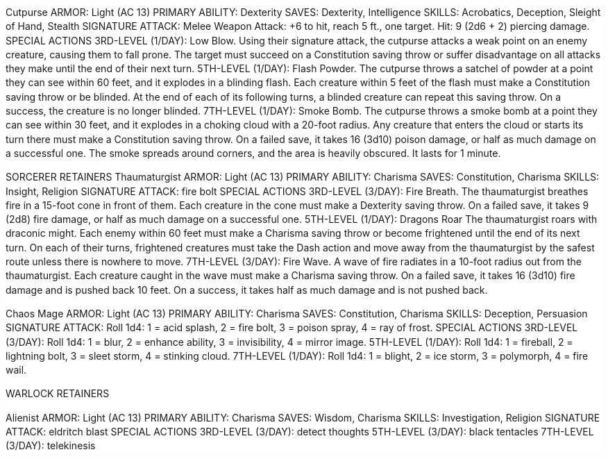 Cutpurse
ARMOR: Light (AC 13)
PRIMARY ABILITY: Dexterity SAVES: Dexterity, Intelligence SKILLS: Acrobatics, Deception, Sleight of Hand, Stealth
SIGNATURE ATTACK: Melee Weapon Attack: +6 to hit, reach 5 ft., one target. Hit: 9 (2d6 + 2) piercing damage.
SPECIAL ACTIONS
3RD-LEVEL (1/DAY): Low Blow. Using their signature attack, the cutpurse attacks a weak point on an enemy creature, causing them to fall prone. The target must succeed on a Constitution saving throw or suffer disadvantage on all attacks they make until the end of their next turn.
5TH-LEVEL (1/DAY): Flash Powder. The cutpurse throws a satchel of powder at a point they can see within 60 feet, and it explodes in a blinding flash. Each creature within 5 feet of the flash must make a Constitution saving throw or be blinded. At the end of each of its following turns, a blinded creature can repeat this saving throw. On a success, the creature is no longer blinded.
7TH-LEVEL (1/DAY): Smoke Bomb. The cutpurse throws a smoke bomb at a point they can see within 30 feet, and it explodes in a choking cloud with a 20-foot radius. Any creature that enters the cloud or starts its turn there must make a Constitution saving throw. On a failed save, it takes 16 (3d10) poison damage, or half as much damage on a successful one. The smoke spreads around corners, and the area is heavily obscured. It lasts for 1 minute. 

SORCERER RETAINERS Thaumaturgist
ARMOR: Light (AC 13)
PRIMARY ABILITY: Charisma SAVES: Constitution, Charisma SKILLS: Insight, Religion SIGNATURE ATTACK: fire bolt SPECIAL ACTIONS
3RD-LEVEL (3/DAY): Fire Breath. The thaumaturgist breathes fire in a 15-foot cone in front of them. Each creature in the cone must make a Dexterity saving throw. On a failed save, it takes 9 (2d8) fire damage, or half as much damage on a successful one. 5TH-LEVEL (1/DAY): Dragons Roar The thaumaturgist roars with draconic might. Each enemy within 60 feet must make a Charisma saving throw or become frightened until the end of its next turn. On each of their turns, frightened creatures must take the Dash action and move away from the thaumaturgist by the safest route unless there is nowhere to move.
7TH-LEVEL (3/DAY): Fire Wave. A wave of fire radiates in a 10-foot radius out from the thaumaturgist. Each creature caught in the wave must make a Charisma saving throw. On a failed save, it takes 16 (3d10) fire damage and is pushed back 10 feet. On a success, it takes half as much damage and is not pushed back.

Chaos Mage
ARMOR: Light (AC 13)
PRIMARY ABILITY: Charisma SAVES: Constitution, Charisma SKILLS: Deception, Persuasion SIGNATURE ATTACK: Roll 1d4: 1 = acid splash,
2 = fire bolt, 3 = poison spray, 4 = ray of frost. SPECIAL ACTIONS
3RD-LEVEL (3/DAY): Roll 1d4: 1 = blur,
2 = enhance ability, 3 = invisibility, 4 = mirror image. 5TH-LEVEL (1/DAY): Roll 1d4: 1 = fireball,
2 = lightning bolt, 3 = sleet storm, 4 = stinking cloud. 7TH-LEVEL (1/DAY): Roll 1d4: 1 = blight,
2 = ice storm, 3 = polymorph, 4 = fire wail.

WARLOCK RETAINERS

Alienist
ARMOR: Light (AC 13)
PRIMARY ABILITY: Charisma
SAVES: Wisdom, Charisma
SKILLS: Investigation, Religion
SIGNATURE ATTACK: eldritch blast
SPECIAL ACTIONS
3RD-LEVEL (3/DAY): detect thoughts
5TH-LEVEL (3/DAY): black tentacles
7TH-LEVEL (3/DAY): telekinesis
